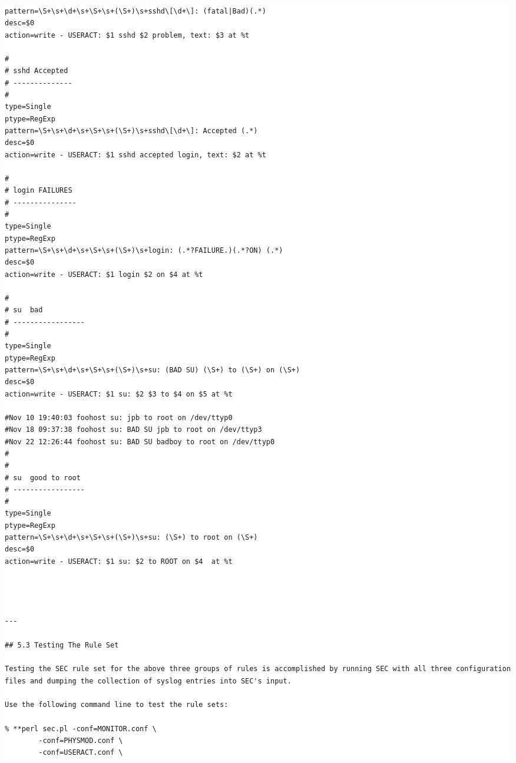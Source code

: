 ```pb@jpb-lt:~/SEC-examples$perl sec.pl -conf=C4.2.04.conf -input=- -debug=4
pattern=\S+\s+\d+\s+\S+\s+(\S+)\s+sshd\[\d+\]: (fatal|Bad)(.*)
desc=$0
action=write - USERACT: $1 sshd $2 problem, text: $3 at %t

#
# sshd Accepted
# --------------
#
type=Single
ptype=RegExp
pattern=\S+\s+\d+\s+\S+\s+(\S+)\s+sshd\[\d+\]: Accepted (.*)
desc=$0
action=write - USERACT: $1 sshd accepted login, text: $2 at %t

#
# login FAILURES
# ---------------
#
type=Single
ptype=RegExp
pattern=\S+\s+\d+\s+\S+\s+(\S+)\s+login: (.*?FAILURE.)(.*?ON) (.*)
desc=$0
action=write - USERACT: $1 login $2 on $4 at %t

#
# su  bad
# -----------------
#
type=Single
ptype=RegExp
pattern=\S+\s+\d+\s+\S+\s+(\S+)\s+su: (BAD SU) (\S+) to (\S+) on (\S+)
desc=$0
action=write - USERACT: $1 su: $2 $3 to $4 on $5 at %t

#Nov 10 19:40:03 foohost su: jpb to root on /dev/ttyp0
#Nov 18 09:37:38 foohost su: BAD SU jpb to root on /dev/ttyp3
#Nov 22 12:26:44 foohost su: BAD SU badboy to root on /dev/ttyp0
#
#
# su  good to root
# -----------------
#
type=Single
ptype=RegExp
pattern=\S+\s+\d+\s+\S+\s+(\S+)\s+su: (\S+) to root on (\S+)
desc=$0
action=write - USERACT: $1 su: $2 to ROOT on $4  at %t

  
  

---

## 5.3 Testing The Rule Set

Testing the SEC rule set for the above three groups of rules is accomplished by running SEC with all three configuration files and dumping the collection of syslog entries into SEC's input.

Use the following command line to test the rule sets:

% **perl sec.pl -conf=MONITOR.conf \
        -conf=PHYSMOD.conf \
        -conf=USERACT.conf \
```